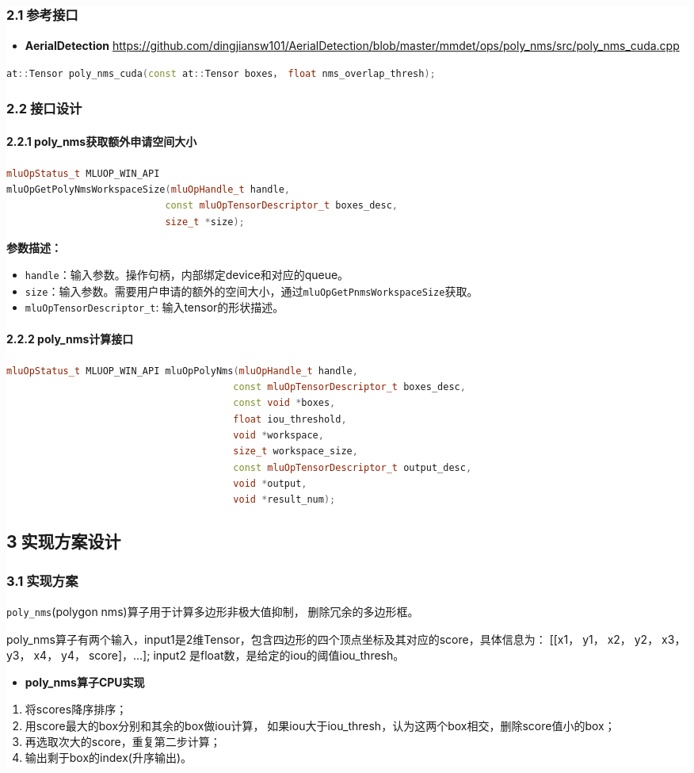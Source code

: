 ### 2.1 参考接口

- **AerialDetection** https://github.com/dingjiansw101/AerialDetection/blob/master/mmdet/ops/poly_nms/src/poly_nms_cuda.cpp
```c++
at::Tensor poly_nms_cuda(const at::Tensor boxes， float nms_overlap_thresh);
```

### 2.2 接口设计

#### 2.2.1 poly_nms获取额外申请空间大小

```c++
mluOpStatus_t MLUOP_WIN_API
mluOpGetPolyNmsWorkspaceSize(mluOpHandle_t handle,
                            const mluOpTensorDescriptor_t boxes_desc,
                            size_t *size);
```

**参数描述：**

- `handle`：输入参数。操作句柄，内部绑定device和对应的queue。
- `size`：输入参数。需要用户申请的额外的空间大小，通过`mluOpGetPnmsWorkspaceSize`获取。
- `mluOpTensorDescriptor_t`: 输入tensor的形状描述。

#### 2.2.2 poly_nms计算接口

```c++
mluOpStatus_t MLUOP_WIN_API mluOpPolyNms(mluOpHandle_t handle,
                                        const mluOpTensorDescriptor_t boxes_desc,
                                        const void *boxes,
                                        float iou_threshold,
                                        void *workspace,
                                        size_t workspace_size,
                                        const mluOpTensorDescriptor_t output_desc,
                                        void *output,
                                        void *result_num);
```

## 3 实现方案设计

### 3.1 实现方案

`poly_nms`(polygon nms)算子用于计算多边形非极大值抑制， 删除冗余的多边形框。

poly_nms算子有两个输入，input1是2维Tensor，包含四边形的四个顶点坐标及其对应的score，具体信息为：
[[x1， y1， x2， y2， x3， y3， x4， y4， score]，...];
input2 是float数，是给定的iou的阈值iou_thresh。

- **poly_nms算子CPU实现**
1. 将scores降序排序；
2. 用score最大的box分别和其余的box做iou计算， 如果iou大于iou_thresh，认为这两个box相交，删除score值小的box；
3. 再选取次大的score，重复第二步计算；
4. 输出剩于box的index(升序输出)。
